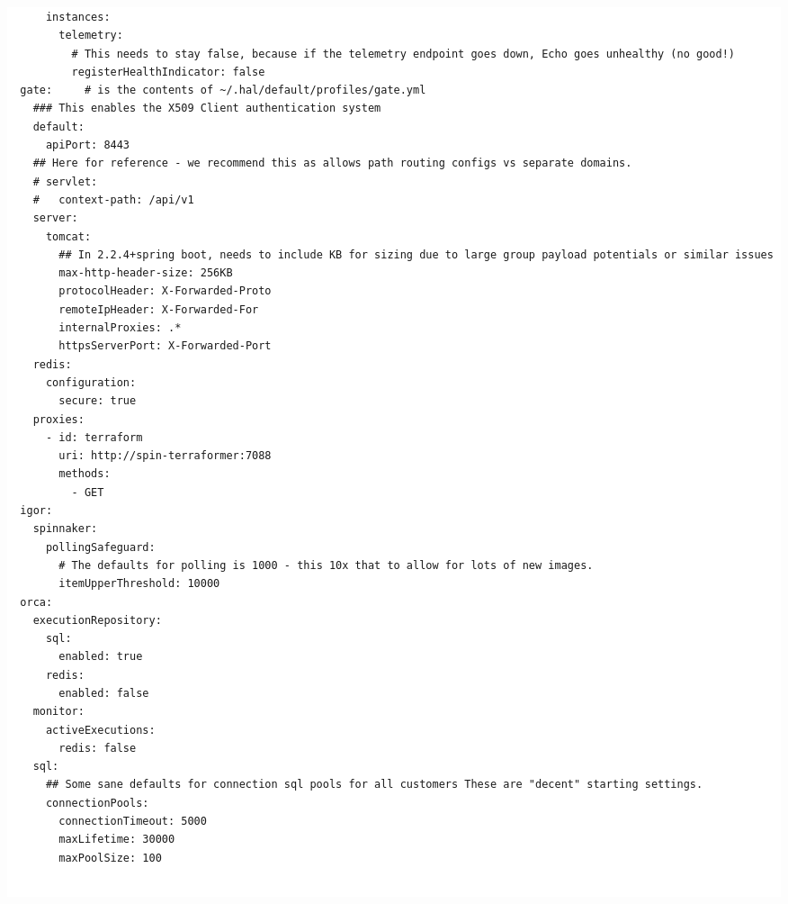           instances:
            telemetry:
              # This needs to stay false, because if the telemetry endpoint goes down, Echo goes unhealthy (no good!)
              registerHealthIndicator: false
      gate:     # is the contents of ~/.hal/default/profiles/gate.yml
        ### This enables the X509 Client authentication system
        default:
          apiPort: 8443
        ## Here for reference - we recommend this as allows path routing configs vs separate domains.
        # servlet:
        #   context-path: /api/v1
        server:
          tomcat:
            ## In 2.2.4+spring boot, needs to include KB for sizing due to large group payload potentials or similar issues
            max-http-header-size: 256KB
            protocolHeader: X-Forwarded-Proto
            remoteIpHeader: X-Forwarded-For
            internalProxies: .*
            httpsServerPort: X-Forwarded-Port
        redis:
          configuration:
            secure: true
        proxies:
          - id: terraform
            uri: http://spin-terraformer:7088
            methods:
              - GET
      igor:
        spinnaker:
          pollingSafeguard:
            # The defaults for polling is 1000 - this 10x that to allow for lots of new images.
            itemUpperThreshold: 10000
      orca:
        executionRepository:
          sql:
            enabled: true
          redis:
            enabled: false
        monitor:
          activeExecutions:
            redis: false
        sql:
          ## Some sane defaults for connection sql pools for all customers These are "decent" starting settings.
          connectionPools:
            connectionTimeout: 5000
            maxLifetime: 30000
            maxPoolSize: 100
 